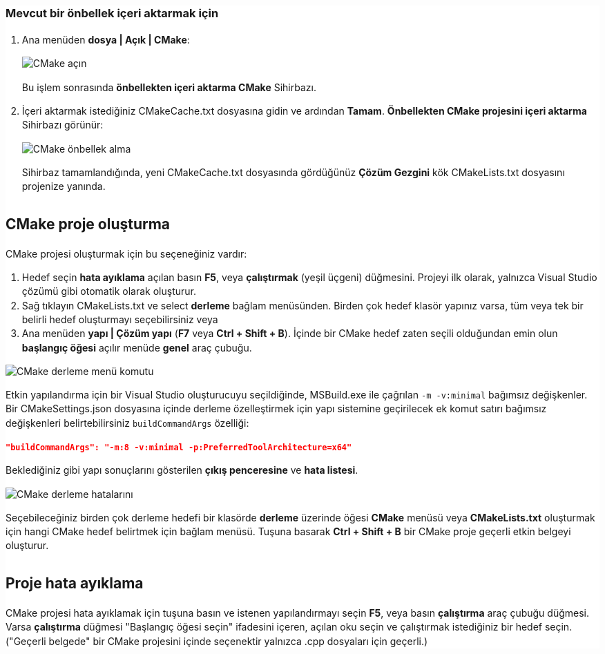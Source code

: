 ### <a name="to-import-an-existing-cache"></a>Mevcut bir önbellek içeri aktarmak için

1. Ana menüden **dosya | Açık | CMake**:

   ![CMake açın](media/cmake-file-open.png "dosya, açık, CMake") 

   Bu işlem sonrasında **önbellekten içeri aktarma CMake** Sihirbazı. 
   
2. İçeri aktarmak istediğiniz CMakeCache.txt dosyasına gidin ve ardından **Tamam**. **Önbellekten CMake projesini içeri aktarma** Sihirbazı görünür:

   ![CMake önbellek alma](media/cmake-import-wizard.png "CMake önbelleği Sihirbazı içeri aktarma") 

   Sihirbaz tamamlandığında, yeni CMakeCache.txt dosyasında gördüğünüz **Çözüm Gezgini** kök CMakeLists.txt dosyasını projenize yanında.


## <a name="building-cmake-projects"></a>CMake proje oluşturma

CMake projesi oluşturmak için bu seçeneğiniz vardır:

1. Hedef seçin **hata ayıklama** açılan basın **F5**, veya **çalıştırmak** (yeşil üçgeni) düğmesini. Projeyi ilk olarak, yalnızca Visual Studio çözümü gibi otomatik olarak oluşturur.
1. Sağ tıklayın CMakeLists.txt ve select **derleme** bağlam menüsünden. Birden çok hedef klasör yapınız varsa, tüm veya tek bir belirli hedef oluşturmayı seçebilirsiniz veya
1. Ana menüden **yapı | Çözüm yapı** (**F7** veya **Ctrl + Shift + B**). İçinde bir CMake hedef zaten seçili olduğundan emin olun **başlangıç öğesi** açılır menüde **genel** araç çubuğu.

![CMake derleme menü komutu](media/cmake-build-menu.png "CMake derleme komutu menüsü") 

Etkin yapılandırma için bir Visual Studio oluşturucuyu seçildiğinde, MSBuild.exe ile çağrılan `-m -v:minimal` bağımsız değişkenler. Bir CMakeSettings.json dosyasına içinde derleme özelleştirmek için yapı sistemine geçirilecek ek komut satırı bağımsız değişkenleri belirtebilirsiniz `buildCommandArgs` özelliği:

```json
"buildCommandArgs": "-m:8 -v:minimal -p:PreferredToolArchitecture=x64"
```

Beklediğiniz gibi yapı sonuçlarını gösterilen **çıkış penceresine** ve **hata listesi**.
 
![CMake derleme hatalarını](media/cmake-build-errors.png "CMake derleme hataları")

Seçebileceğiniz birden çok derleme hedefi bir klasörde **derleme** üzerinde öğesi **CMake** menüsü veya **CMakeLists.txt** oluşturmak için hangi CMake hedef belirtmek için bağlam menüsü. Tuşuna basarak **Ctrl + Shift + B** bir CMake proje geçerli etkin belgeyi oluşturur.

## <a name="debug-the-project"></a>Proje hata ayıklama

CMake projesi hata ayıklamak için tuşuna basın ve istenen yapılandırmayı seçin **F5**, veya basın **çalıştırma** araç çubuğu düğmesi. Varsa **çalıştırma** düğmesi "Başlangıç öğesi seçin" ifadesini içeren, açılan oku seçin ve çalıştırmak istediğiniz bir hedef seçin. ("Geçerli belgede" bir CMake projesini içinde seçenektir yalnızca .cpp dosyaları için geçerli.) 
